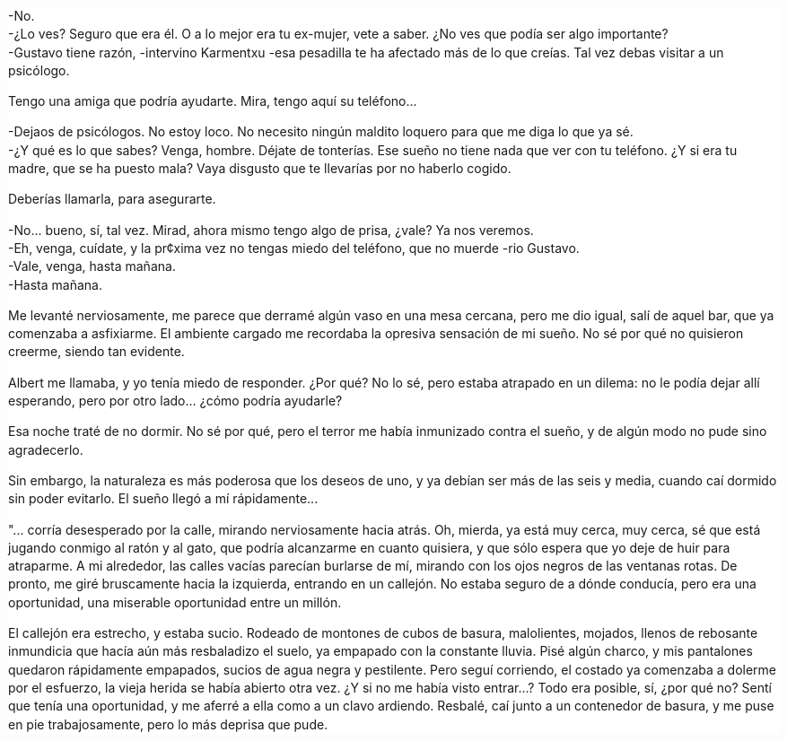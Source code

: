 -No.  
-¿Lo ves? Seguro que era él. O a lo mejor era tu ex-mujer, vete a
saber. ¿No ves que podía ser algo importante?  
-Gustavo tiene razón, -intervino Karmentxu -esa pesadilla te ha
afectado más de lo que creías. Tal vez debas visitar a un psicólogo.

Tengo una amiga que podría ayudarte. Mira, tengo aquí su teléfono...

-Dejaos de psicólogos. No estoy loco. No necesito ningún maldito
loquero para que me diga lo que ya sé.  
-¿Y qué es lo que sabes? Venga, hombre. Déjate de tonterías. Ese sueño
no tiene nada que ver con tu teléfono. ¿Y si era tu madre, que se ha
puesto mala? Vaya disgusto que te llevarías por no haberlo cogido.

Deberías llamarla, para asegurarte.

-No... bueno, sí, tal vez. Mirad, ahora mismo tengo algo de prisa,
¿vale? Ya nos veremos.  
-Eh, venga, cuídate, y la pr¢xima vez no tengas miedo del teléfono,
que no muerde -rio Gustavo.  
-Vale, venga, hasta mañana.  
-Hasta mañana.

Me levanté nerviosamente, me parece que derramé algún vaso en una mesa
cercana, pero me dio igual, salí de aquel bar, que ya comenzaba a
asfixiarme. El ambiente cargado me recordaba la opresiva sensación de
mi sueño. No sé por qué no quisieron creerme, siendo tan evidente.

Albert me llamaba, y yo tenía miedo de responder. ¿Por qué? No lo sé,
pero estaba atrapado en un dilema: no le podía dejar allí esperando,
pero por otro lado... ¿cómo podría ayudarle?

Esa noche traté de no dormir. No sé por qué, pero el terror me había
inmunizado contra el sueño, y de algún modo no pude sino agradecerlo.

Sin embargo, la naturaleza es más poderosa que los deseos de uno, y ya
debían ser más de las seis y media, cuando caí dormido sin poder
evitarlo. El sueño llegó a mí rápidamente...

"... corría desesperado por la calle, mirando nerviosamente hacia
atrás. Oh, mierda, ya está muy cerca, muy cerca, sé que está jugando
conmigo al ratón y al gato, que podría alcanzarme en cuanto quisiera, y
que sólo espera que yo deje de huir para atraparme. A mi alrededor, las
calles vacías parecían burlarse de mí, mirando con los ojos negros de
las ventanas rotas. De pronto, me giré bruscamente hacia la izquierda,
entrando en un callejón. No estaba seguro de a dónde conducía, pero era
una oportunidad, una miserable oportunidad entre un millón.

El callejón era estrecho, y estaba sucio. Rodeado de montones de cubos
de basura, malolientes, mojados, llenos de rebosante inmundicia que
hacía aún más resbaladizo el suelo, ya empapado con la constante
lluvia. Pisé algún charco, y mis pantalones quedaron rápidamente
empapados, sucios de agua negra y pestilente. Pero seguí corriendo, el
costado ya comenzaba a dolerme por el esfuerzo, la vieja herida se
había abierto otra vez. ¿Y si no me había visto entrar...? Todo era
posible, sí, ¿por qué no? Sentí que tenía una oportunidad, y me aferré
a ella como a un clavo ardiendo. Resbalé, caí junto a un contenedor de
basura, y me puse en pie trabajosamente, pero lo más deprisa que pude.
